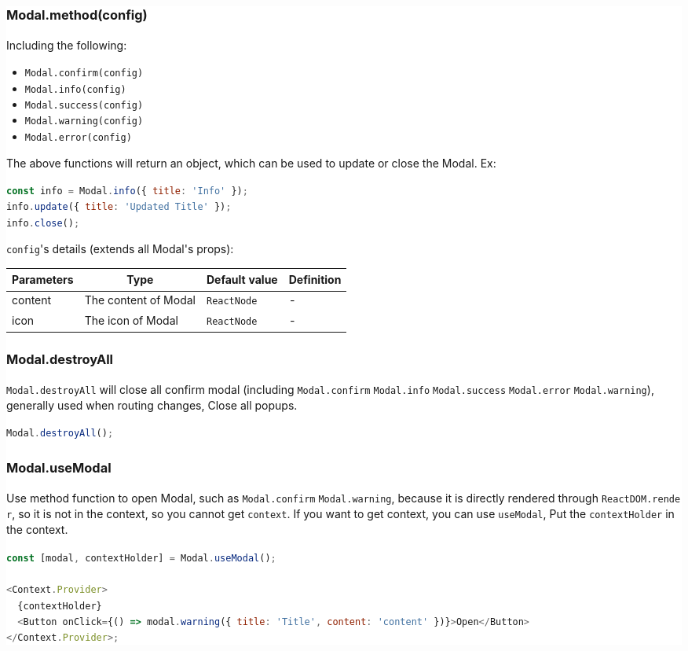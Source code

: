 ### Modal.method(config)

Including the following:

- `Modal.confirm(config)`
- `Modal.info(config)`
- `Modal.success(config)`
- `Modal.warning(config)`
- `Modal.error(config)`

The above functions will return an object, which can be used to update or close the Modal. Ex:

```js
const info = Modal.info({ title: 'Info' });
info.update({ title: 'Updated Title' });
info.close();
```

`config`'s details (extends all Modal's props):

| **Parameters** | **Type**             | **Default value** | **Definition** |
| -------------- | -------------------- | ----------------- | -------------- |
| content        | The content of Modal | `ReactNode`       | -              |
| icon           | The icon of Modal    | `ReactNode`       | -              |

### Modal.destroyAll

`Modal.destroyAll` will close all confirm modal (including `Modal.confirm` `Modal.info` `Modal.success` `Modal.error` `Modal.warning`), generally used when routing changes, Close all popups.

```js
Modal.destroyAll();
```

### Modal.useModal

Use method function to open Modal, such as `Modal.confirm` `Modal.warning`, because it is directly rendered through `ReactDOM.render`, so it is not in the context, so you cannot get `context`. If you want to get context, you can use `useModal`, Put the `contextHolder` in the context.

```js
const [modal, contextHolder] = Modal.useModal();

<Context.Provider>
  {contextHolder}
  <Button onClick={() => modal.warning({ title: 'Title', content: 'content' })}>Open</Button>
</Context.Provider>;
```
